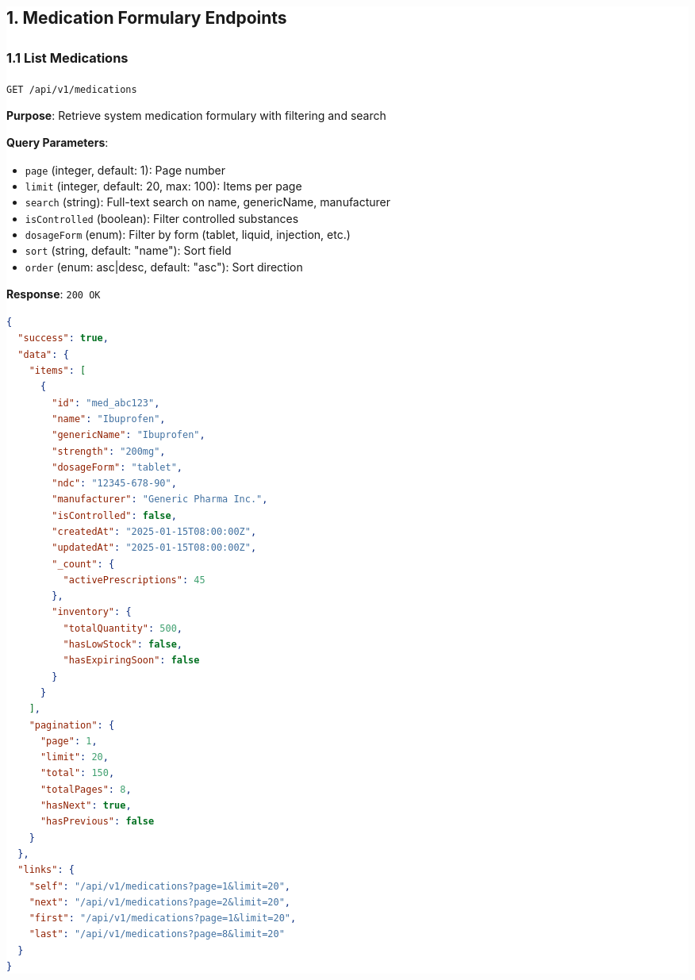 
## 1. Medication Formulary Endpoints

### 1.1 List Medications

```http
GET /api/v1/medications
```

**Purpose**: Retrieve system medication formulary with filtering and search

**Query Parameters**:
- `page` (integer, default: 1): Page number
- `limit` (integer, default: 20, max: 100): Items per page
- `search` (string): Full-text search on name, genericName, manufacturer
- `isControlled` (boolean): Filter controlled substances
- `dosageForm` (enum): Filter by form (tablet, liquid, injection, etc.)
- `sort` (string, default: "name"): Sort field
- `order` (enum: asc|desc, default: "asc"): Sort direction

**Response**: `200 OK`
```json
{
  "success": true,
  "data": {
    "items": [
      {
        "id": "med_abc123",
        "name": "Ibuprofen",
        "genericName": "Ibuprofen",
        "strength": "200mg",
        "dosageForm": "tablet",
        "ndc": "12345-678-90",
        "manufacturer": "Generic Pharma Inc.",
        "isControlled": false,
        "createdAt": "2025-01-15T08:00:00Z",
        "updatedAt": "2025-01-15T08:00:00Z",
        "_count": {
          "activePrescriptions": 45
        },
        "inventory": {
          "totalQuantity": 500,
          "hasLowStock": false,
          "hasExpiringSoon": false
        }
      }
    ],
    "pagination": {
      "page": 1,
      "limit": 20,
      "total": 150,
      "totalPages": 8,
      "hasNext": true,
      "hasPrevious": false
    }
  },
  "links": {
    "self": "/api/v1/medications?page=1&limit=20",
    "next": "/api/v1/medications?page=2&limit=20",
    "first": "/api/v1/medications?page=1&limit=20",
    "last": "/api/v1/medications?page=8&limit=20"
  }
}
```
